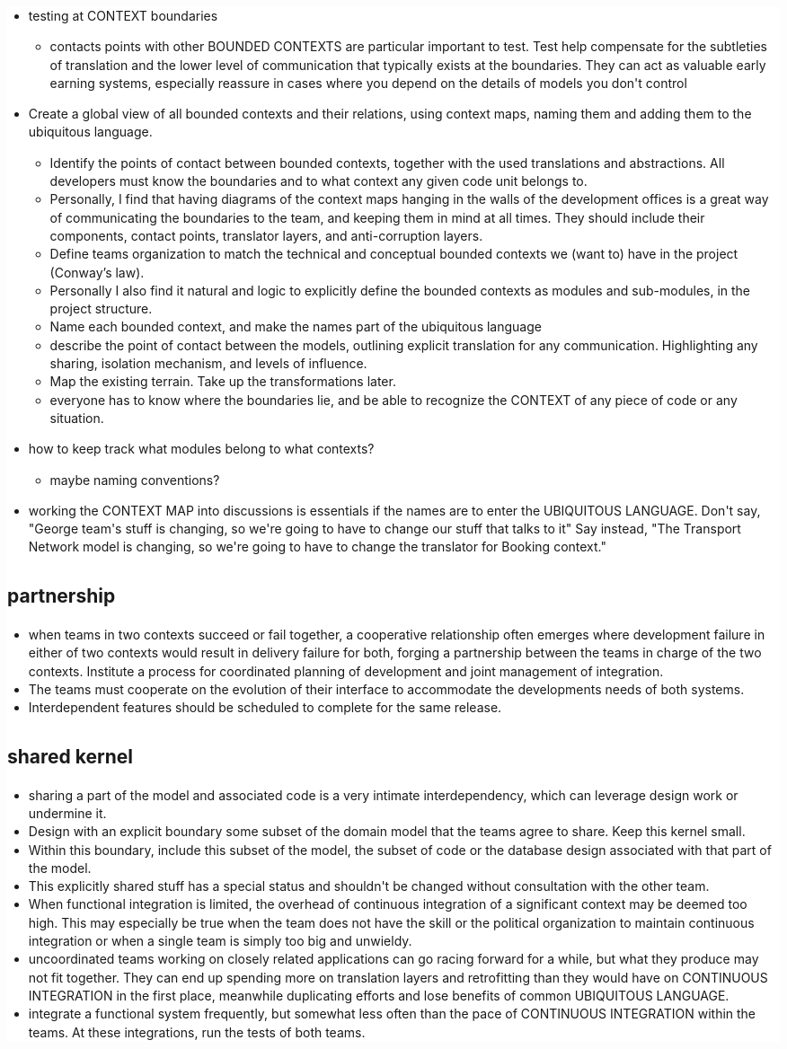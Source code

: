 - testing at CONTEXT boundaries
  - contacts points with other BOUNDED CONTEXTS are particular important to test. Test help compensate for the subtleties of translation and the lower level of communication that typically exists at the boundaries. They can act as valuable early earning systems, especially reassure in cases where you depend on the details of models you don't control

- Create a global view of all bounded contexts and their relations, using context maps, naming them and adding them to the ubiquitous language. 
  - Identify the points of contact between bounded contexts, together with the used translations and abstractions. All developers must know the boundaries and to what context any given code unit belongs to.
  - Personally, I find that having diagrams of the context maps hanging in the walls of the development offices is a great way of communicating the boundaries to the team, and keeping them in mind at all times. They should include their components, contact points, translator layers, and anti-corruption layers.
  - Define teams organization to match the technical and conceptual bounded contexts we (want to) have in the project (Conway’s law).
  - Personally I also find it natural and logic to explicitly define the bounded contexts as modules and sub-modules, in the project structure.
  - Name each bounded context, and make the names part of the ubiquitous language
  - describe the point of contact between the models, outlining explicit translation for any communication. Highlighting any sharing, isolation mechanism, and levels of influence.
  - Map the existing terrain. Take up the transformations later.
  - everyone has to know where the boundaries lie, and be able to recognize the CONTEXT of any piece of code or any situation.
- how to keep track what modules belong to what contexts?
  - maybe naming conventions?
- working the CONTEXT MAP into discussions is essentials if the names are to enter the UBIQUITOUS LANGUAGE. Don't say, "George team's stuff is changing, so we're going to have to change our stuff that talks to it" Say instead, "The Transport Network model is changing, so we're going to have to change the translator for Booking context."

## partnership
- when teams in two contexts succeed or fail together, a cooperative relationship often emerges
where development failure in either of two contexts would result in delivery failure for both, forging a partnership between the teams in charge of the two contexts. Institute a process for coordinated planning of development and joint management of integration.
- The teams must cooperate on the evolution of their interface to accommodate the developments needs of both systems.
- Interdependent features should be scheduled to complete for the same release.

## shared kernel
- sharing a part of the model and associated code is a very intimate interdependency, which can leverage design work or undermine it.
- Design with an explicit boundary some subset of the domain model that the teams agree to share. Keep this kernel small.
- Within this boundary, include this subset of the model, the subset of code or the database design associated with that part of the model.
- This explicitly shared stuff has a special status and shouldn't be changed without consultation with the other team.
- When functional integration is limited, the overhead of continuous integration of a significant context may be deemed too high. This may especially be true when the team does not have the skill or the political organization to maintain continuous integration or when a single team is simply too big and unwieldy.
- uncoordinated teams working on closely related applications can go racing forward for a while, but what they produce may not fit together. They can end up spending more on translation layers and retrofitting than they would have on CONTINUOUS INTEGRATION in the first place, meanwhile duplicating efforts and lose benefits of common UBIQUITOUS LANGUAGE.
- integrate a functional system frequently, but somewhat less often than the pace of CONTINUOUS INTEGRATION within the teams. At these integrations, run the tests of both teams.